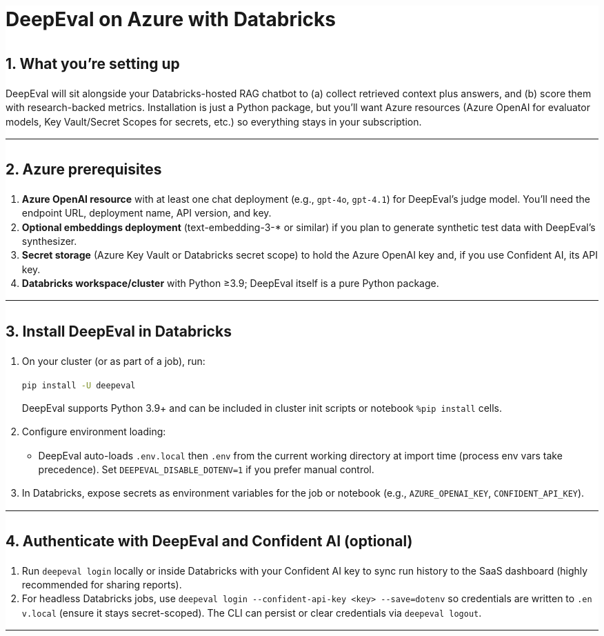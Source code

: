 # DeepEval on Azure with Databricks

## 1. What you’re setting up

DeepEval will sit alongside your Databricks-hosted RAG chatbot to (a) collect retrieved context plus answers, and (b) score them with research-backed metrics. Installation is just a Python package, but you’ll want Azure resources (Azure OpenAI for evaluator models, Key Vault/Secret Scopes for secrets, etc.) so everything stays in your subscription.

---

## 2. Azure prerequisites

1. **Azure OpenAI resource** with at least one chat deployment (e.g., `gpt-4o`, `gpt-4.1`) for DeepEval’s judge model. You’ll need the endpoint URL, deployment name, API version, and key.
2. **Optional embeddings deployment** (text-embedding-3-* or similar) if you plan to generate synthetic test data with DeepEval’s synthesizer.
3. **Secret storage** (Azure Key Vault or Databricks secret scope) to hold the Azure OpenAI key and, if you use Confident AI, its API key.
4. **Databricks workspace/cluster** with Python ≥3.9; DeepEval itself is a pure Python package.

---

## 3. Install DeepEval in Databricks

1. On your cluster (or as part of a job), run:

   ```bash
   pip install -U deepeval
   ```

   DeepEval supports Python 3.9+ and can be included in cluster init scripts or notebook `%pip install` cells.

2. Configure environment loading:
   - DeepEval auto-loads `.env.local` then `.env` from the current working directory at import time (process env vars take precedence). Set `DEEPEVAL_DISABLE_DOTENV=1` if you prefer manual control.

3. In Databricks, expose secrets as environment variables for the job or notebook (e.g., `AZURE_OPENAI_KEY`, `CONFIDENT_API_KEY`).

---

## 4. Authenticate with DeepEval and Confident AI (optional)

1. Run `deepeval login` locally or inside Databricks with your Confident AI key to sync run history to the SaaS dashboard (highly recommended for sharing reports).
2. For headless Databricks jobs, use `deepeval login --confident-api-key <key> --save=dotenv` so credentials are written to `.env.local` (ensure it stays secret-scoped). The CLI can persist or clear credentials via `deepeval logout`.

---